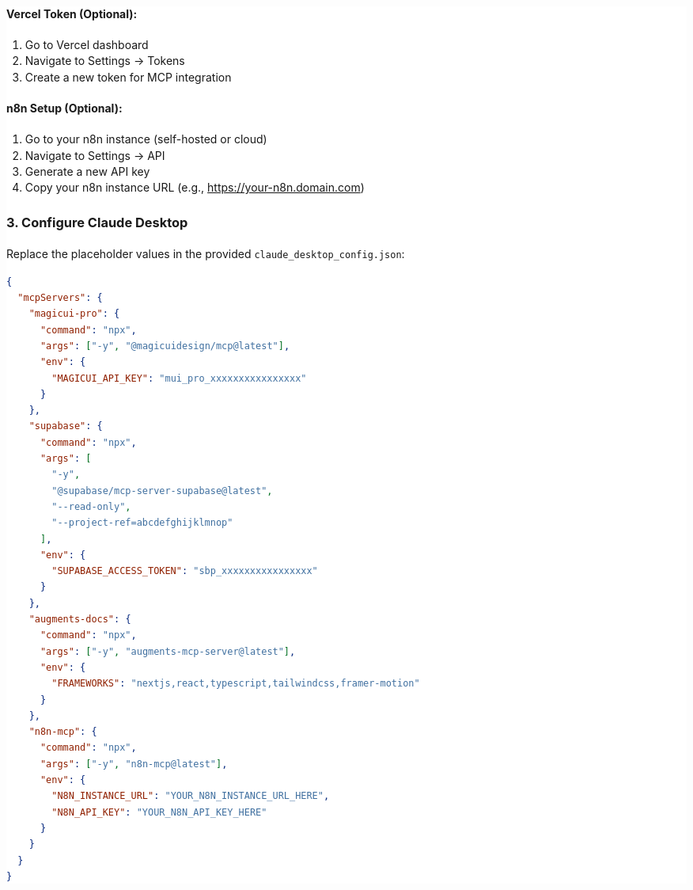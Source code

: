 #### **Vercel Token (Optional):**
1. Go to Vercel dashboard
2. Navigate to Settings → Tokens
3. Create a new token for MCP integration

#### **n8n Setup (Optional):**
1. Go to your n8n instance (self-hosted or cloud)
2. Navigate to Settings → API
3. Generate a new API key
4. Copy your n8n instance URL (e.g., https://your-n8n.domain.com)

### **3. Configure Claude Desktop**

Replace the placeholder values in the provided `claude_desktop_config.json`:

```json
{
  "mcpServers": {
    "magicui-pro": {
      "command": "npx",
      "args": ["-y", "@magicuidesign/mcp@latest"],
      "env": {
        "MAGICUI_API_KEY": "mui_pro_xxxxxxxxxxxxxxxx"
      }
    },
    "supabase": {
      "command": "npx",
      "args": [
        "-y", 
        "@supabase/mcp-server-supabase@latest",
        "--read-only",
        "--project-ref=abcdefghijklmnop"
      ],
      "env": {
        "SUPABASE_ACCESS_TOKEN": "sbp_xxxxxxxxxxxxxxxx"
      }
    },
    "augments-docs": {
      "command": "npx",
      "args": ["-y", "augments-mcp-server@latest"],
      "env": {
        "FRAMEWORKS": "nextjs,react,typescript,tailwindcss,framer-motion"
      }
    },
    "n8n-mcp": {
      "command": "npx",
      "args": ["-y", "n8n-mcp@latest"],
      "env": {
        "N8N_INSTANCE_URL": "YOUR_N8N_INSTANCE_URL_HERE",
        "N8N_API_KEY": "YOUR_N8N_API_KEY_HERE"
      }
    }
  }
}
```
